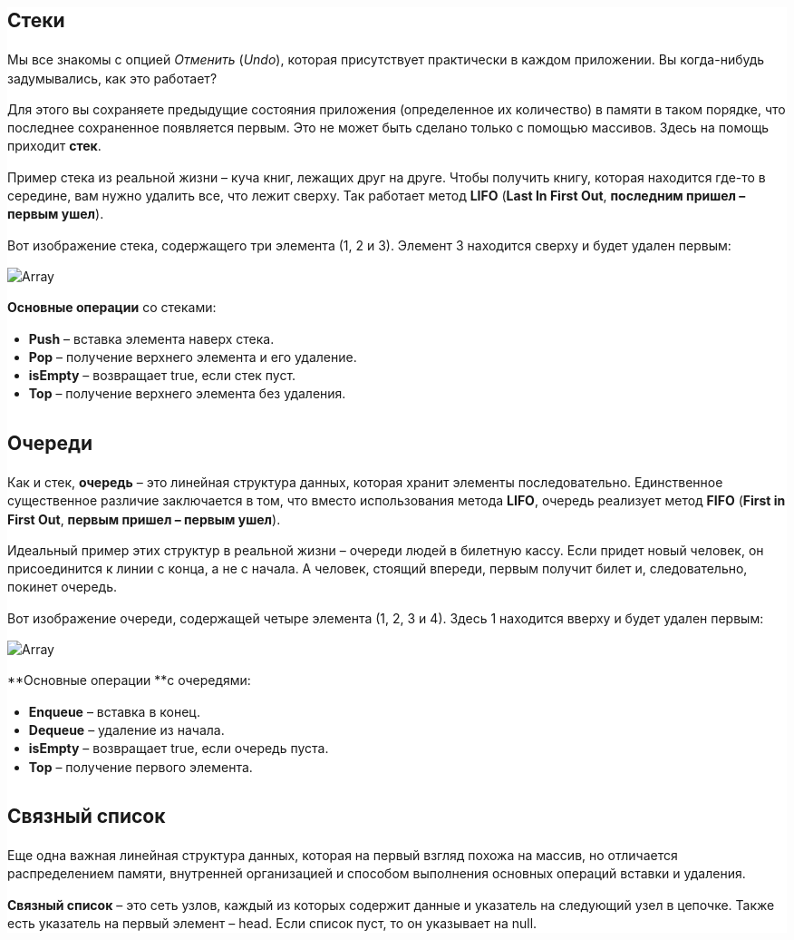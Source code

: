 
## Стеки
Мы все знакомы с опцией *Отменить* (*Undo*), которая присутствует практически в каждом приложении. Вы когда-нибудь задумывались, как это работает?

Для этого вы сохраняете предыдущие состояния приложения (определенное их количество) в памяти в таком порядке, что последнее сохраненное появляется первым. Это не может быть сделано только с помощью массивов. Здесь на помощь приходит **стек**.

Пример стека из реальной жизни – куча книг, лежащих друг на друге. Чтобы получить книгу, которая находится где-то в середине, вам нужно удалить все, что лежит сверху. Так работает метод **LIFO** (**Last In First Out**, **последним пришел – первым ушел**).

Вот изображение стека, содержащего три элемента (1, 2 и 3). Элемент 3 находится сверху и будет удален первым:

![Array](/img/data-structures/stack.png)

**Основные операции** со стеками:
- **Push** – вставка элемента наверх стека.
- **Pop** – получение верхнего элемента и его удаление.
- **isEmpty** – возвращает true, если стек пуст.
- **Top** – получение верхнего элемента без удаления.


## Очереди
Как и стек, **очередь** – это линейная структура данных, которая хранит элементы последовательно. Единственное существенное различие заключается в том, что вместо использования метода **LIFO**, очередь реализует метод **FIFO** (**First in First Out**, **первым пришел – первым ушел**).

Идеальный пример этих структур в реальной жизни – очереди людей в билетную кассу. Если придет новый человек, он присоединится к линии с конца, а не с начала. А человек, стоящий впереди, первым получит билет и, следовательно, покинет очередь.

Вот изображение очереди, содержащей четыре элемента (1, 2, 3 и 4). Здесь 1 находится вверху и будет удален первым:

![Array](/img/data-structures/queue.png)

**Основные операции **с очередями:
- **Enqueue** – вставка в конец.
- **Dequeue** –  удаление из начала.
- **isEmpty** – возвращает true, если очередь пуста.
- **Top** – получение первого элемента.


## Связный список
Еще одна важная линейная структура данных, которая на первый взгляд похожа на массив, но отличается распределением памяти, внутренней организацией и способом выполнения основных операций вставки и удаления.

**Связный список** – это сеть узлов, каждый из которых содержит данные и указатель на следующий узел в цепочке. Также есть указатель на первый элемент – head. Если список пуст, то он указывает на null.
